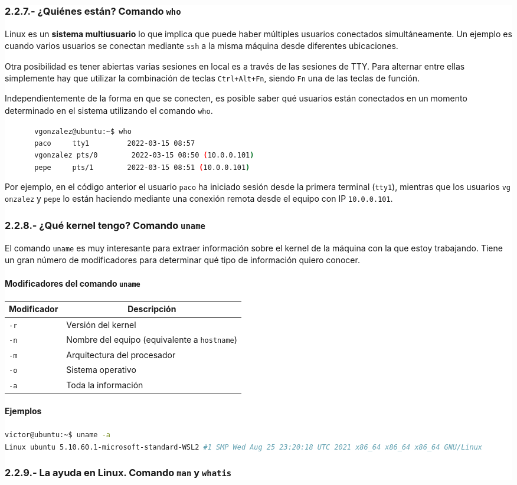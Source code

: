 ### 2.2.7.- ¿Quiénes están? Comando `who`

Linux es un **sistema multiusuario** lo que implica que puede haber múltiples usuarios conectados simultáneamente. Un ejemplo es cuando varios usuarios se conectan mediante `ssh` a la misma máquina desde diferentes ubicaciones.

Otra posibilidad es tener abiertas varias sesiones en local es a través de las sesiones de TTY. Para alternar entre ellas simplemente hay que utilizar la combinación de teclas `Ctrl+Alt+Fn`, siendo `Fn` una de las teclas de función.

Independientemente de la forma en que se conecten, es posible saber qué usuarios están conectados en un momento determinado en el sistema utilizando el comando `who`.

```bash
       vgonzalez@ubuntu:~$ who
       paco     tty1         2022-03-15 08:57
       vgonzalez pts/0        2022-03-15 08:50 (10.0.0.101)
       pepe     pts/1        2022-03-15 08:51 (10.0.0.101)
```

Por ejemplo, en el código anterior el usuario `paco` ha iniciado sesión desde la primera terminal (`tty1`), mientras que los usuarios `vgonzalez` y `pepe` lo están haciendo mediante una conexión remota desde el equipo con IP `10.0.0.101`.


### 2.2.8.- ¿Qué kernel tengo? Comando `uname`

El comando `uname` es muy interesante para extraer información sobre el kernel de la máquina con la que estoy trabajando. Tiene un gran número de modificadores para determinar qué tipo de información quiero conocer.

#### Modificadores del comando `uname`

| Modificador       | Descripción                                                             |
| ----------------- | ----------------------------------------------------------------------- |
| `-r`              | Versión del kernel  | 
| `-n`              | Nombre del equipo (equivalente a `hostname`)  |
| `-m`              | Arquitectura del procesador  |
| `-o`              | Sistema operativo  |
| `-a`              | Toda la información  |

#### Ejemplos

```bash
victor@ubuntu:~$ uname -a
Linux ubuntu 5.10.60.1-microsoft-standard-WSL2 #1 SMP Wed Aug 25 23:20:18 UTC 2021 x86_64 x86_64 x86_64 GNU/Linux
```


### 2.2.9.- La ayuda en Linux. Comando `man` y `whatis`
